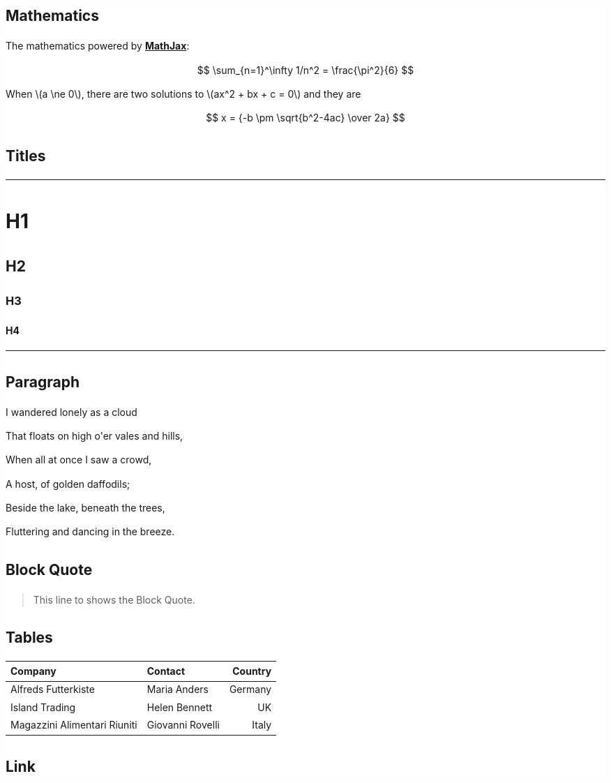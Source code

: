 ## Mathematics

The mathematics powered by [**MathJax**](https://www.mathjax.org/):

$$ \sum_{n=1}^\infty 1/n^2 = \frac{\pi^2}{6} $$

When \\(a \ne 0\\), there are two solutions to \\(ax^2 + bx + c = 0\\) and they are

$$ x = {-b \pm \sqrt{b^2-4ac} \over 2a} $$

## Titles

***
# H1

<h2 data-toc-skip>H2</h2>

<h3 data-toc-skip>H3</h3>

#### H4

***

## Paragraph

I wandered lonely as a cloud

That floats on high o'er vales and hills,

When all at once I saw a crowd,

A host, of golden daffodils;

Beside the lake, beneath the trees,

Fluttering and dancing in the breeze.

## Block Quote

> This line to shows the Block Quote.

## Tables

|Company|Contact|Country|
|:---|:--|---:|
|Alfreds Futterkiste | Maria Anders | Germany
|Island Trading | Helen Bennett | UK
|Magazzini Alimentari Riuniti | Giovanni Rovelli | Italy

## Link
